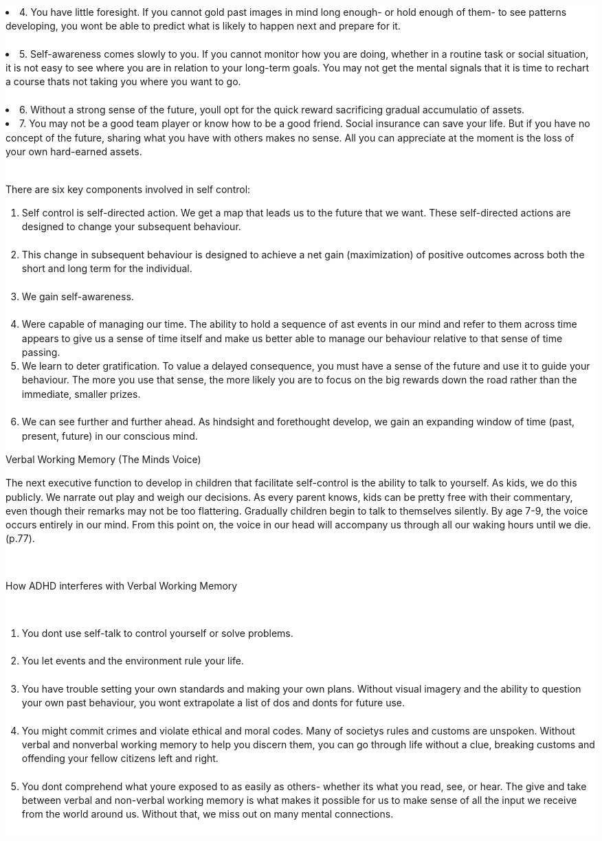 <li> 4. You have little foresight. If you cannot gold past images in mind long enough- or hold enough of them- to see patterns developing, you wont be able to predict what is likely to happen next and prepare for it.</li><br>
<li>5. Self-awareness comes slowly to you. If you cannot monitor how you are doing, whether in a routine task or social situation, it is not easy to see where you are in relation to your long-term goals. You may not get the mental signals that it is time to rechart a course thats not taking you where you want to go.</li> <br>
<li>6. Without a strong sense of the future, youll opt for the quick reward sacrificing gradual accumulatio of assets. <br>
<li> 7. You may not be a good team player or know how to be a good friend. Social insurance can save your life. But if you have no concept of the future, sharing what you have with others makes no sense. All you can appreciate at the moment is the loss of your own hard-earned assets. </li><br>
</ol>


<p>There are six key components involved in self control:<br>
<ol>
<li> Self control is self-directed action. We get a map that leads us to the future that we want. These self-directed actions are designed to change your subsequent behaviour.</li><br>
<li>  This change in subsequent behaviour is designed to achieve a net gain (maximization) of positive outcomes across both the short and long term for the individual. </li><br>
<li>  We gain self-awareness. </li><br>
<li> Were capable of managing our time. The ability to hold a sequence of ast events in our mind and refer to them across time appears to give us a sense of time itself and make us better able to manage our behaviour relative to that sense of time passing. <br>
<li> We learn to deter gratification. To value a delayed consequence, you must have a sense of the future and use it to guide your behaviour. The more you use that sense, the more likely you are to focus on the big rewards down the road rather than the immediate, smaller prizes. </li><br>
<li> We can see further and further ahead. As hindsight and forethought develop, we gain an expanding window of time (past, present, future) in our conscious mind.</li></p>
</ol>

<p> Verbal Working Memory (The Minds Voice)</p>

 <p>The next executive function to develop in children that facilitate self-control is the ability to talk to yourself. As kids, we do this publicly. We narrate out play and weigh our decisions. As every parent knows, kids can be pretty free with their commentary, even though their remarks may not be too flattering. Gradually children begin to talk to themselves silently. By age 7-9, the voice occurs entirely in our mind. From this point on, the voice in our head will accompany us through all our waking hours until we die. (p.77).</p> <br>
<p>How ADHD interferes with Verbal Working Memory</p> <br>
<ol>
<li> You dont use self-talk to control yourself or solve problems.</li><br>
<li>  You let events and the environment rule your life.</li> <br>
<li> You have trouble setting your own standards and making your own plans. Without visual imagery and the ability to question your own past behaviour, you wont extrapolate a list of dos and donts for future use.</li> <br>
<li>  You might commit crimes and violate ethical and moral codes. Many of societys rules and customs are unspoken. Without verbal and nonverbal working memory to help you discern them, you can go through life without a clue, breaking customs and offending your fellow citizens left and right.</li> <br>
<li> You dont comprehend what youre exposed to as easily as others- whether its what you read, see, or hear. The give and take between verbal and non-verbal working memory is what makes it possible for us to make sense of all the input we receive from the world around us. Without that, we miss out on many mental connections. </li><br>
</ol>
